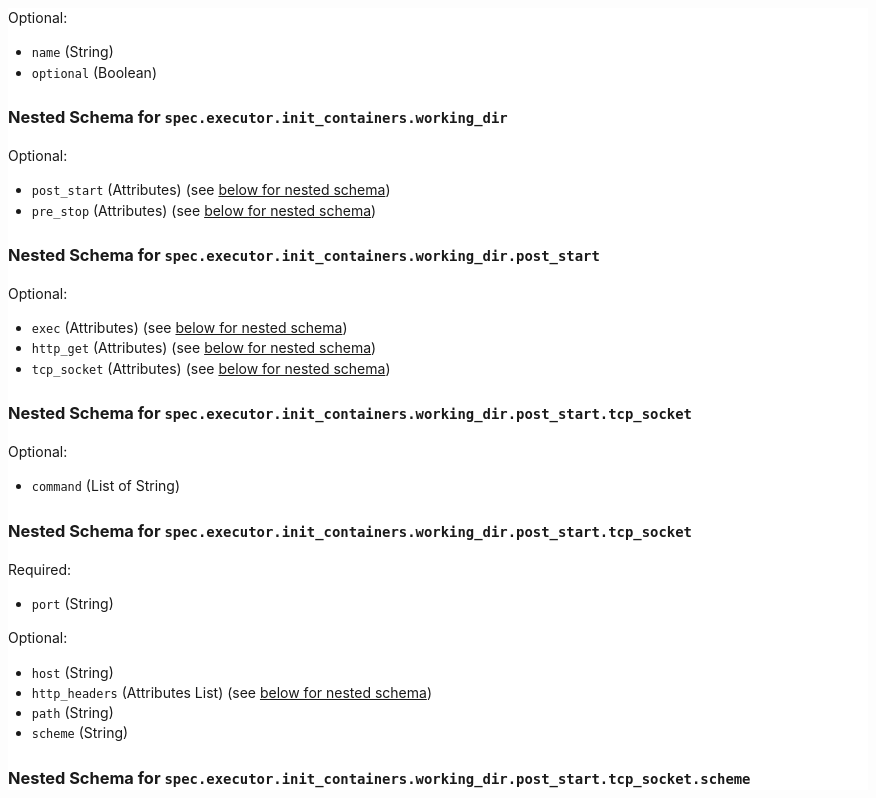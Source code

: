 Optional:

- `name` (String)
- `optional` (Boolean)



<a id="nestedatt--spec--executor--init_containers--lifecycle"></a>
### Nested Schema for `spec.executor.init_containers.working_dir`

Optional:

- `post_start` (Attributes) (see [below for nested schema](#nestedatt--spec--executor--init_containers--working_dir--post_start))
- `pre_stop` (Attributes) (see [below for nested schema](#nestedatt--spec--executor--init_containers--working_dir--pre_stop))

<a id="nestedatt--spec--executor--init_containers--working_dir--post_start"></a>
### Nested Schema for `spec.executor.init_containers.working_dir.post_start`

Optional:

- `exec` (Attributes) (see [below for nested schema](#nestedatt--spec--executor--init_containers--working_dir--post_start--exec))
- `http_get` (Attributes) (see [below for nested schema](#nestedatt--spec--executor--init_containers--working_dir--post_start--http_get))
- `tcp_socket` (Attributes) (see [below for nested schema](#nestedatt--spec--executor--init_containers--working_dir--post_start--tcp_socket))

<a id="nestedatt--spec--executor--init_containers--working_dir--post_start--exec"></a>
### Nested Schema for `spec.executor.init_containers.working_dir.post_start.tcp_socket`

Optional:

- `command` (List of String)


<a id="nestedatt--spec--executor--init_containers--working_dir--post_start--http_get"></a>
### Nested Schema for `spec.executor.init_containers.working_dir.post_start.tcp_socket`

Required:

- `port` (String)

Optional:

- `host` (String)
- `http_headers` (Attributes List) (see [below for nested schema](#nestedatt--spec--executor--init_containers--working_dir--post_start--tcp_socket--http_headers))
- `path` (String)
- `scheme` (String)

<a id="nestedatt--spec--executor--init_containers--working_dir--post_start--tcp_socket--http_headers"></a>
### Nested Schema for `spec.executor.init_containers.working_dir.post_start.tcp_socket.scheme`
